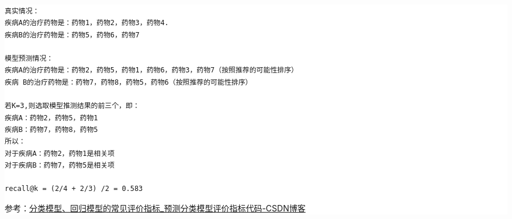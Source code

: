 ```txt
真实情况：
疾病A的治疗药物是：药物1，药物2，药物3，药物4.
疾病B的治疗药物是：药物5，药物6，药物7

模型预测情况：
疾病A的治疗药物是：药物2，药物5，药物1，药物6，药物3，药物7（按照推荐的可能性排序）
疾病 B的治疗药物是：药物7，药物8，药物5，药物6（按照推荐的可能性排序）

若K=3,则选取模型推测结果的前三个，即：
疾病A：药物2，药物5，药物1
疾病B：药物7，药物8，药物5
所以：
对于疾病A：药物2，药物1是相关项
对于疾病B：药物7，药物5是相关项

recall@k = (2/4 + 2/3) /2 = 0.583
```

参考：[分类模型、回归模型的常见评价指标_预测分类模型评价指标代码-CSDN博客](https://blog.csdn.net/LiuRuiaby35646/article/details/140229812)


